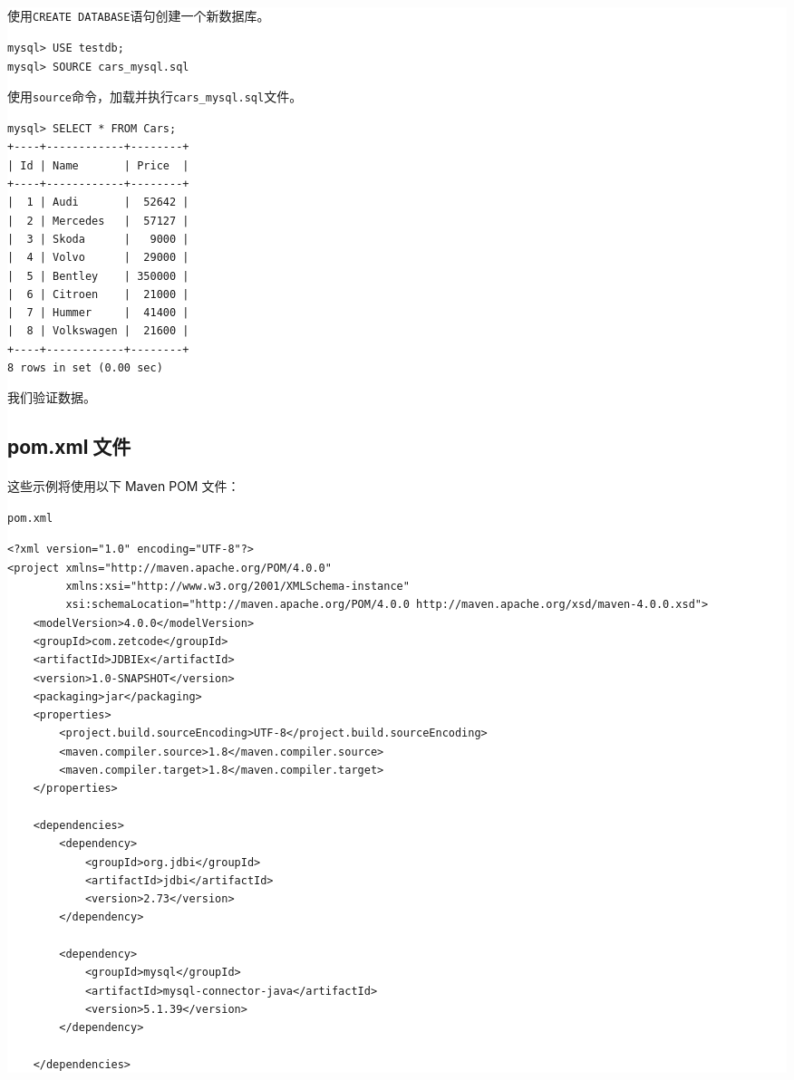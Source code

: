 使用`CREATE DATABASE`语句创建一个新数据库。

```
mysql> USE testdb;
mysql> SOURCE cars_mysql.sql

```

使用`source`命令，加载并执行`cars_mysql.sql`文件。

```
mysql> SELECT * FROM Cars;
+----+------------+--------+
| Id | Name       | Price  |
+----+------------+--------+
|  1 | Audi       |  52642 |
|  2 | Mercedes   |  57127 |
|  3 | Skoda      |   9000 |
|  4 | Volvo      |  29000 |
|  5 | Bentley    | 350000 |
|  6 | Citroen    |  21000 |
|  7 | Hummer     |  41400 |
|  8 | Volkswagen |  21600 |
+----+------------+--------+
8 rows in set (0.00 sec)

```

我们验证数据。

## pom.xml 文件

这些示例将使用以下 Maven POM 文件：

`pom.xml`

```
<?xml version="1.0" encoding="UTF-8"?>
<project xmlns="http://maven.apache.org/POM/4.0.0" 
         xmlns:xsi="http://www.w3.org/2001/XMLSchema-instance" 
         xsi:schemaLocation="http://maven.apache.org/POM/4.0.0 http://maven.apache.org/xsd/maven-4.0.0.xsd">
    <modelVersion>4.0.0</modelVersion>
    <groupId>com.zetcode</groupId>
    <artifactId>JDBIEx</artifactId>
    <version>1.0-SNAPSHOT</version>
    <packaging>jar</packaging>
    <properties>
        <project.build.sourceEncoding>UTF-8</project.build.sourceEncoding>
        <maven.compiler.source>1.8</maven.compiler.source>
        <maven.compiler.target>1.8</maven.compiler.target>
    </properties>

    <dependencies>
        <dependency>
            <groupId>org.jdbi</groupId>
            <artifactId>jdbi</artifactId>
            <version>2.73</version>
        </dependency>

        <dependency>
            <groupId>mysql</groupId>
            <artifactId>mysql-connector-java</artifactId>
            <version>5.1.39</version>
        </dependency>

    </dependencies>    
```
